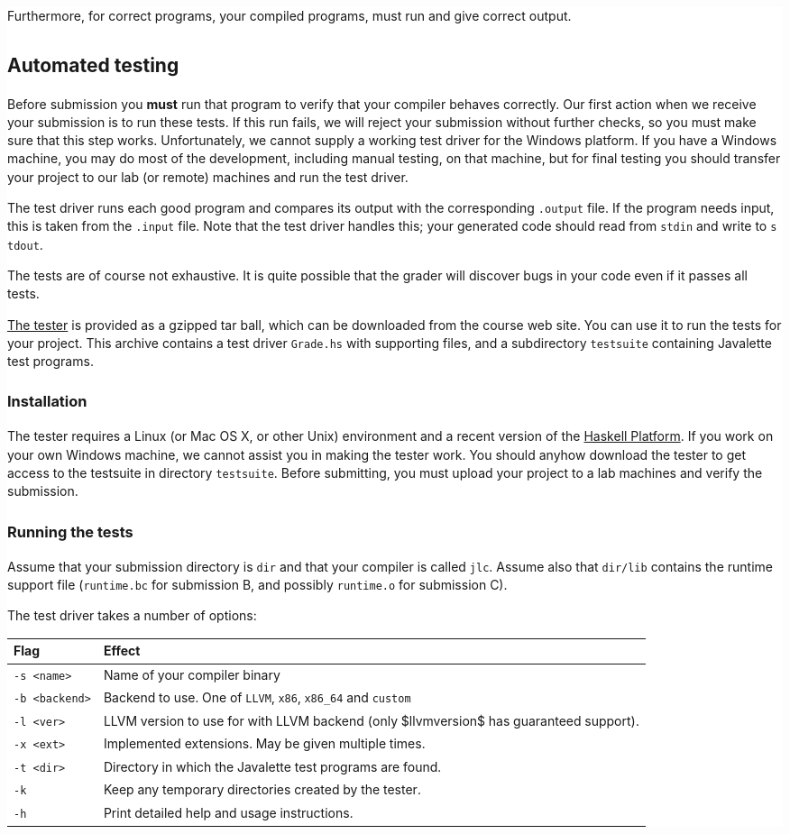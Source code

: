 Furthermore, for correct programs, your compiled programs, must run and give
correct output. 


Automated testing
-----------------

Before submission you **must** run that program to verify that your compiler
behaves correctly. Our first action when we receive your submission is to run
these tests. If this run fails, we will reject your submission without further
checks, so you must make sure that this step works. Unfortunately, we cannot
supply a working test driver for the Windows platform. If you have a Windows
machine, you may do most of the development, including manual testing, on that
machine, but for final testing you should transfer your project to our lab (or
remote) machines and run the test driver.

The test driver runs each good program and compares its output with the
corresponding  `.output` file. If the program needs input, this is taken from
the `.input` file. Note that the test driver handles this; your generated code
should read from `stdin` and write to `stdout`.

The tests are of course not exhaustive. It is quite possible that the grader
will discover bugs in your code even if it passes all tests. 

[The tester](/resources#testsuite) is provided as a gzipped tar ball, which can
be downloaded from the course web site. You can use it to run the tests for your
project. This archive contains a test driver `Grade.hs` with supporting files,
and a subdirectory `testsuite` containing Javalette test programs. 


### Installation

The tester requires a Linux (or Mac OS X, or other Unix) environment and a
recent version of the [Haskell Platform](http://haskell.org/platform). If you
work on your own Windows machine, we cannot assist you in making the tester
work. You should anyhow download the tester to get access to the testsuite in
directory `testsuite`. Before submitting, you must upload your project to a
lab machines and verify the submission.


### Running the tests

Assume that your submission directory is `dir` and that your compiler is called
`jlc`. Assume also that `dir/lib` contains the runtime support file
(`runtime.bc` for submission B, and possibly `runtime.o` for submission C).

The test driver takes a number of options:

| Flag           | Effect                                                      |
|:---------------|:------------------------------------------------------------|
| `-s <name>`    | Name of your compiler binary                                |
| `-b <backend>` | Backend to use. One of `LLVM`, `x86`, `x86_64` and `custom` |
| `-l <ver>`     | LLVM version to use for with LLVM backend (only \$llvmversion\$ has guaranteed support).                  |
| `-x <ext>`     | Implemented extensions. May be given multiple times.        |
| `-t <dir>`     | Directory in which the Javalette test programs are found.   |
| `-k`           | Keep any temporary directories created by the tester.       |
| `-h`           | Print detailed help and usage instructions.                 |
